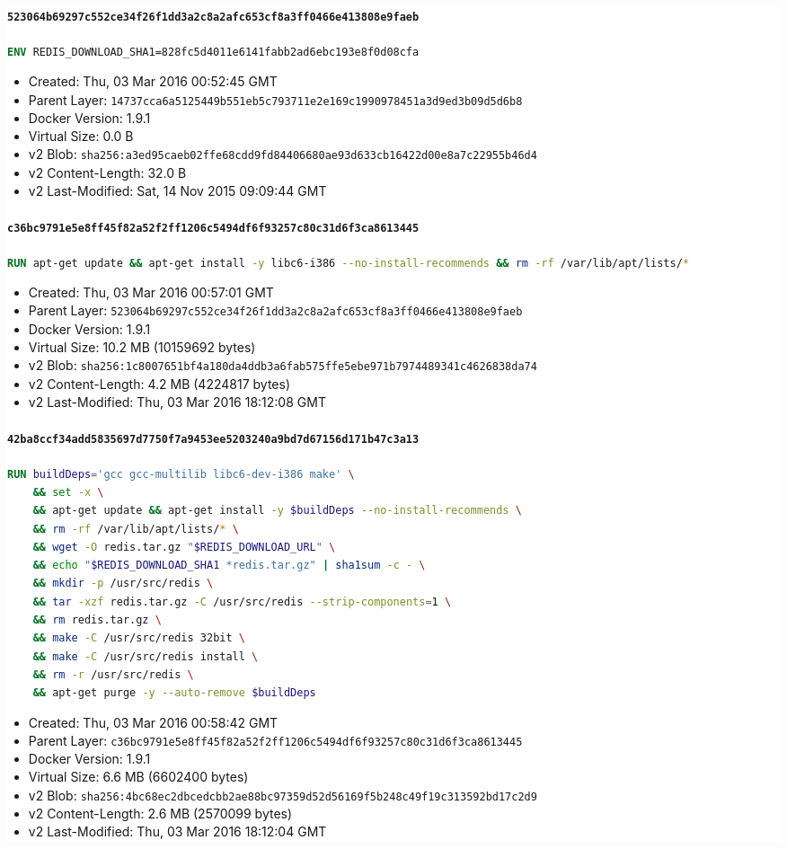 #### `523064b69297c552ce34f26f1dd3a2c8a2afc653cf8a3ff0466e413808e9faeb`

```dockerfile
ENV REDIS_DOWNLOAD_SHA1=828fc5d4011e6141fabb2ad6ebc193e8f0d08cfa
```

-	Created: Thu, 03 Mar 2016 00:52:45 GMT
-	Parent Layer: `14737cca6a5125449b551eb5c793711e2e169c1990978451a3d9ed3b09d5d6b8`
-	Docker Version: 1.9.1
-	Virtual Size: 0.0 B
-	v2 Blob: `sha256:a3ed95caeb02ffe68cdd9fd84406680ae93d633cb16422d00e8a7c22955b46d4`
-	v2 Content-Length: 32.0 B
-	v2 Last-Modified: Sat, 14 Nov 2015 09:09:44 GMT

#### `c36bc9791e5e8ff45f82a52f2ff1206c5494df6f93257c80c31d6f3ca8613445`

```dockerfile
RUN apt-get update && apt-get install -y libc6-i386 --no-install-recommends && rm -rf /var/lib/apt/lists/*
```

-	Created: Thu, 03 Mar 2016 00:57:01 GMT
-	Parent Layer: `523064b69297c552ce34f26f1dd3a2c8a2afc653cf8a3ff0466e413808e9faeb`
-	Docker Version: 1.9.1
-	Virtual Size: 10.2 MB (10159692 bytes)
-	v2 Blob: `sha256:1c8007651bf4a180da4ddb3a6fab575ffe5ebe971b7974489341c4626838da74`
-	v2 Content-Length: 4.2 MB (4224817 bytes)
-	v2 Last-Modified: Thu, 03 Mar 2016 18:12:08 GMT

#### `42ba8ccf34add5835697d7750f7a9453ee5203240a9bd7d67156d171b47c3a13`

```dockerfile
RUN buildDeps='gcc gcc-multilib libc6-dev-i386 make' \
	&& set -x \
	&& apt-get update && apt-get install -y $buildDeps --no-install-recommends \
	&& rm -rf /var/lib/apt/lists/* \
	&& wget -O redis.tar.gz "$REDIS_DOWNLOAD_URL" \
	&& echo "$REDIS_DOWNLOAD_SHA1 *redis.tar.gz" | sha1sum -c - \
	&& mkdir -p /usr/src/redis \
	&& tar -xzf redis.tar.gz -C /usr/src/redis --strip-components=1 \
	&& rm redis.tar.gz \
	&& make -C /usr/src/redis 32bit \
	&& make -C /usr/src/redis install \
	&& rm -r /usr/src/redis \
	&& apt-get purge -y --auto-remove $buildDeps
```

-	Created: Thu, 03 Mar 2016 00:58:42 GMT
-	Parent Layer: `c36bc9791e5e8ff45f82a52f2ff1206c5494df6f93257c80c31d6f3ca8613445`
-	Docker Version: 1.9.1
-	Virtual Size: 6.6 MB (6602400 bytes)
-	v2 Blob: `sha256:4bc68ec2dbcedcbb2ae88bc97359d52d56169f5b248c49f19c313592bd17c2d9`
-	v2 Content-Length: 2.6 MB (2570099 bytes)
-	v2 Last-Modified: Thu, 03 Mar 2016 18:12:04 GMT
